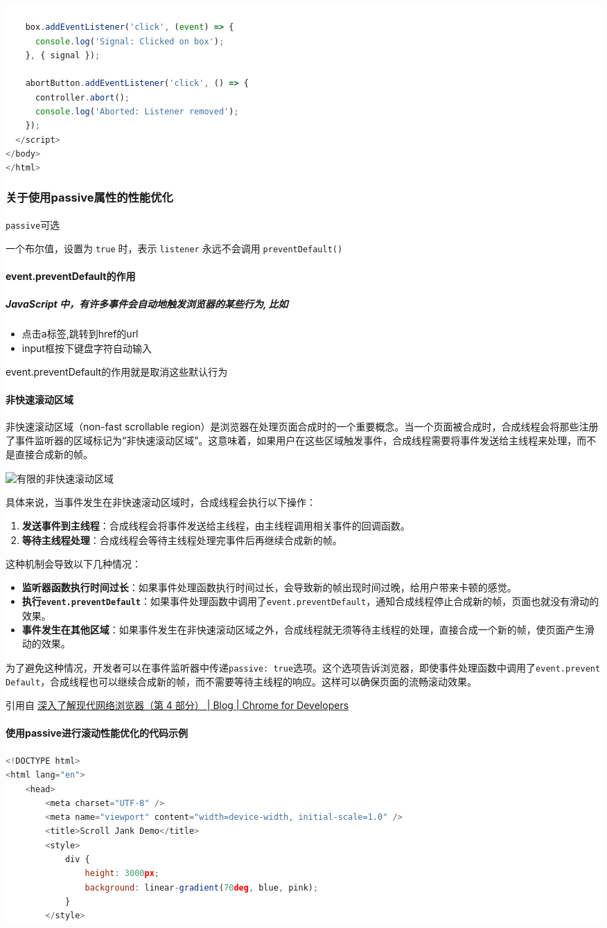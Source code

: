 ```javascript

    box.addEventListener('click', (event) => {
      console.log('Signal: Clicked on box');
    }, { signal });

    abortButton.addEventListener('click', () => {
      controller.abort();
      console.log('Aborted: Listener removed');
    });
  </script>
</body>
</html>
```

### 关于使用passive属性的性能优化

`passive`可选

一个布尔值，设置为 `true` 时，表示 `listener` 永远不会调用 `preventDefault()`

#### event.preventDefault的作用

##### JavaScript 中，有许多事件会自动地触发浏览器的某些行为, 比如

- 点击a标签,跳转到href的url
- input框按下键盘字符自动输入

event.preventDefault的作用就是取消这些默认行为

#### 非快速滚动区域

非快速滚动区域（non-fast scrollable region）是浏览器在处理页面合成时的一个重要概念。当一个页面被合成时，合成线程会将那些注册了事件监听器的区域标记为“非快速滚动区域”。这意味着，如果用户在这些区域触发事件，合成线程需要将事件发送给主线程来处理，而不是直接合成新的帧。

![有限的非快速滚动区域](https://developer.chrome.com/static/blog/inside-browser-part4/image/limited-non-fast-scrollab-376be5ee2cd6b.png?hl=zh-cn)

具体来说，当事件发生在非快速滚动区域时，合成线程会执行以下操作：

1. **发送事件到主线程**：合成线程会将事件发送给主线程，由主线程调用相关事件的回调函数。
2. **等待主线程处理**：合成线程会等待主线程处理完事件后再继续合成新的帧。

这种机制会导致以下几种情况：

- **监听器函数执行时间过长**：如果事件处理函数执行时间过长，会导致新的帧出现时间过晚，给用户带来卡顿的感觉。
- **执行`event.preventDefault`**：如果事件处理函数中调用了`event.preventDefault`，通知合成线程停止合成新的帧，页面也就没有滑动的效果。
- **事件发生在其他区域**：如果事件发生在非快速滚动区域之外，合成线程就无须等待主线程的处理，直接合成一个新的帧，使页面产生滑动的效果。

为了避免这种情况，开发者可以在事件监听器中传递`passive: true`选项。这个选项告诉浏览器，即使事件处理函数中调用了`event.preventDefault`，合成线程也可以继续合成新的帧，而不需要等待主线程的响应。这样可以确保页面的流畅滚动效果。

引用自 [深入了解现代网络浏览器（第 4 部分）  | Blog  | Chrome for Developers](https://developer.chrome.com/blog/inside-browser-part4?hl=zh-cn)

#### 使用passive进行滚动性能优化的代码示例

```javascript
<!DOCTYPE html>
<html lang="en">
	<head>
		<meta charset="UTF-8" />
		<meta name="viewport" content="width=device-width, initial-scale=1.0" />
		<title>Scroll Jank Demo</title>
		<style>
			div {
				height: 3000px;
				background: linear-gradient(70deg, blue, pink);
			}
		</style>
```